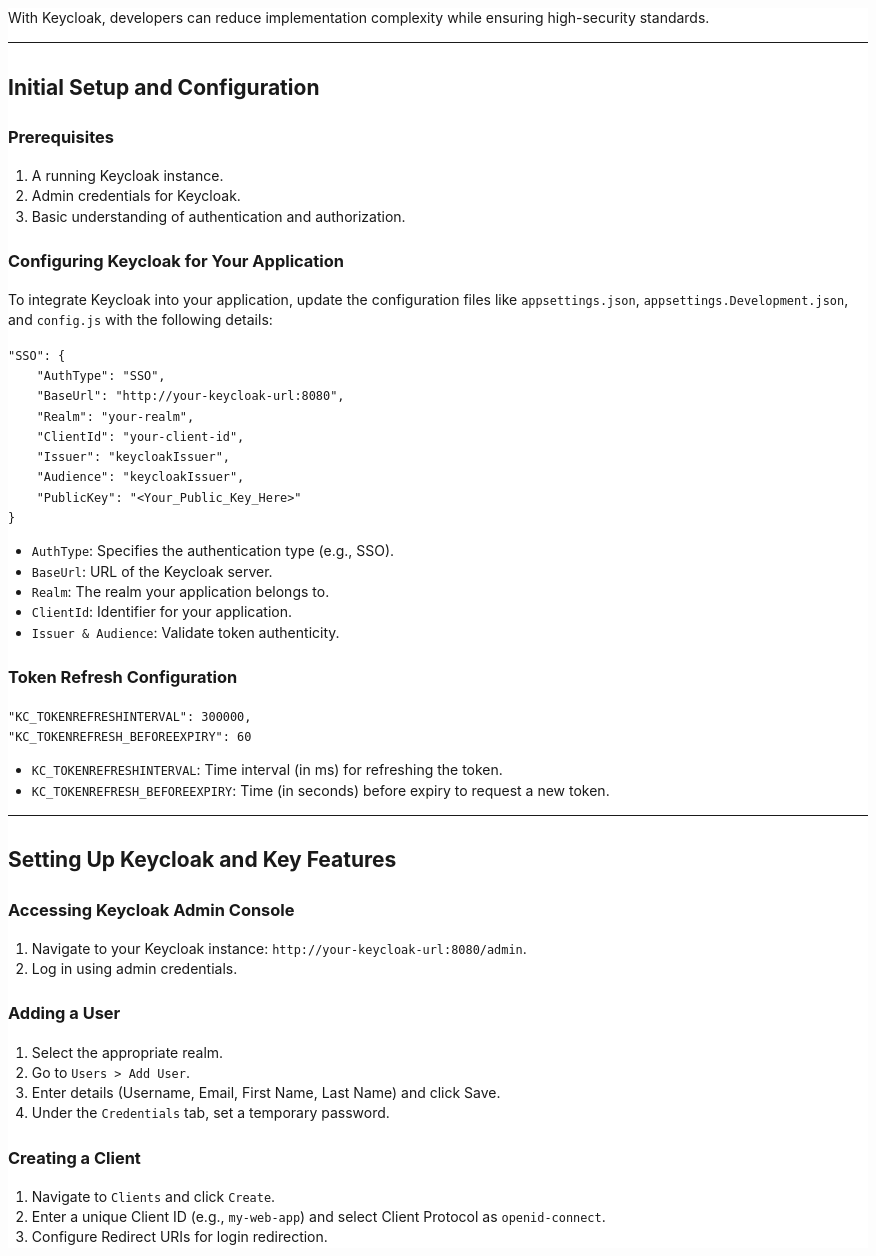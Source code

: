 <p>With Keycloak, developers can reduce implementation complexity while ensuring high-security standards.</p>
<hr>
<h2 id="initial-setup-and-configuration">Initial Setup and Configuration</h2>
<h3 id="prerequisites">Prerequisites</h3>
<ol>
<li>A running Keycloak instance.</li>
<li>Admin credentials for Keycloak.</li>
<li>Basic understanding of authentication and authorization.</li>
</ol>
<h3 id="configuring-keycloak-for-your-application">Configuring Keycloak for Your Application</h3>
<p>To integrate Keycloak into your application, update the configuration files like <code>appsettings.json</code>, <code>appsettings.Development.json</code>, and <code>config.js</code> with the following details:</p>
<pre><code class="lang-json"><span class="hljs-comment">"SSO"</span>: {
    <span class="hljs-comment">"AuthType"</span>: <span class="hljs-comment">"SSO"</span>,
    <span class="hljs-comment">"BaseUrl"</span>: <span class="hljs-comment">"http://your-keycloak-url:8080"</span>,
    <span class="hljs-comment">"Realm"</span>: <span class="hljs-comment">"your-realm"</span>,
    <span class="hljs-comment">"ClientId"</span>: <span class="hljs-comment">"your-client-id"</span>,
    <span class="hljs-comment">"Issuer"</span>: <span class="hljs-comment">"keycloakIssuer"</span>,
    <span class="hljs-comment">"Audience"</span>: <span class="hljs-comment">"keycloakIssuer"</span>,
    <span class="hljs-comment">"PublicKey"</span>: <span class="hljs-comment">"&lt;Your_Public_Key_Here&gt;"</span>
}
</code></pre>
<ul>
<li><code>AuthType</code>: Specifies the authentication type (e.g., SSO).</li>
<li><code>BaseUrl</code>: URL of the Keycloak server.</li>
<li><code>Realm</code>: The realm your application belongs to.</li>
<li><code>ClientId</code>: Identifier for your application.</li>
<li><code>Issuer &amp; Audience</code>: Validate token authenticity.</li>
</ul>
<h3 id="token-refresh-configuration">Token Refresh Configuration</h3>
<pre><code class="lang-json"><span class="hljs-string">"KC_TOKENREFRESHINTERVAL"</span>: <span class="hljs-number">300000</span>,
<span class="hljs-string">"KC_TOKENREFRESH_BEFOREEXPIRY"</span>: <span class="hljs-number">60</span>
</code></pre>
<ul>
<li><code>KC_TOKENREFRESHINTERVAL</code>: Time interval (in ms) for refreshing the token.</li>
<li><code>KC_TOKENREFRESH_BEFOREEXPIRY</code>: Time (in seconds) before expiry to request a new token.</li>
</ul>
<hr>
<h2 id="setting-up-keycloak-and-key-features">Setting Up Keycloak and Key Features</h2>
<h3 id="accessing-keycloak-admin-console">Accessing Keycloak Admin Console</h3>
<ol>
<li>Navigate to your Keycloak instance: <code>http://your-keycloak-url:8080/admin</code>.</li>
<li>Log in using admin credentials.</li>
</ol>
<h3 id="adding-a-user">Adding a User</h3>
<ol>
<li>Select the appropriate realm.</li>
<li>Go to <code>Users &gt; Add User</code>.</li>
<li>Enter details (Username, Email, First Name, Last Name) and click Save.</li>
<li>Under the <code>Credentials</code> tab, set a temporary password.</li>
</ol>
<h3 id="creating-a-client">Creating a Client</h3>
<ol>
<li>Navigate to <code>Clients</code> and click <code>Create</code>.</li>
<li>Enter a unique Client ID (e.g., <code>my-web-app</code>) and select Client Protocol as <code>openid-connect</code>.</li>
<li>Configure Redirect URIs for login redirection.</li>